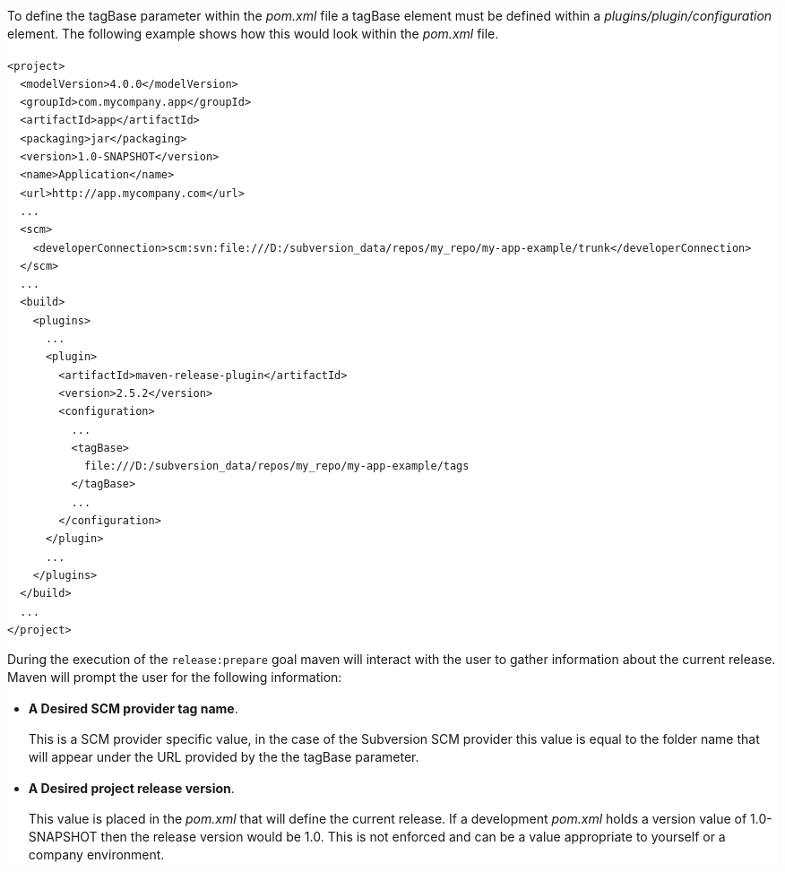  To define the tagBase parameter within the _pom.xml_ file a tagBase element must be defined within a _plugins/plugin/configuration_ element. The following example shows how this would look within the _pom.xml_ file.



```
<project>
  <modelVersion>4.0.0</modelVersion>
  <groupId>com.mycompany.app</groupId>
  <artifactId>app</artifactId>
  <packaging>jar</packaging>
  <version>1.0-SNAPSHOT</version>
  <name>Application</name>
  <url>http://app.mycompany.com</url>
  ...
  <scm>
    <developerConnection>scm:svn:file:///D:/subversion_data/repos/my_repo/my-app-example/trunk</developerConnection>
  </scm>
  ...
  <build>
    <plugins>
      ...
      <plugin>
        <artifactId>maven-release-plugin</artifactId>
        <version>2.5.2</version>
        <configuration>
          ...
          <tagBase>
            file:///D:/subversion_data/repos/my_repo/my-app-example/tags
          </tagBase>
          ...
        </configuration>
      </plugin>
      ...
    </plugins>
  </build>
  ...
</project>
```

 During the execution of the `release:prepare` goal maven will interact with the user to gather information about the current release. Maven will prompt the user for the following information:



 - **A Desired SCM provider tag name**. 

   This is a SCM provider specific value, in the case of the Subversion SCM provider this value is equal to the folder name that will appear under the URL provided by the the tagBase parameter.



 - **A Desired project release version**. 

   This value is placed in the _pom.xml_ that will define the current release. If a development _pom.xml_ holds a version value of 1.0-SNAPSHOT then the release version would be 1.0. This is not enforced and can be a value appropriate to yourself or a company environment.
